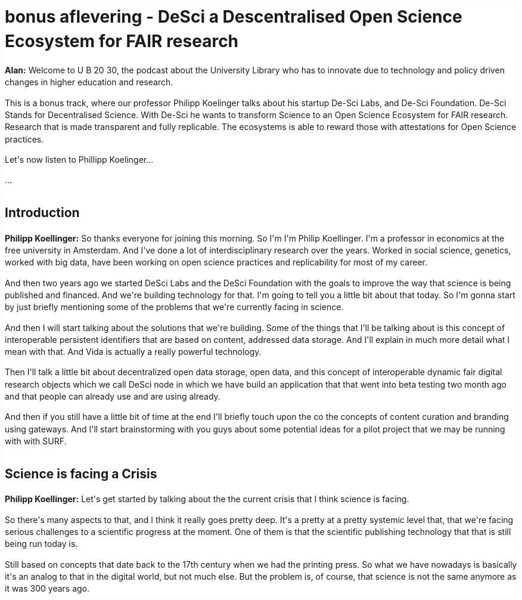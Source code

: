 # bonus aflevering - DeSci a Descentralised Open Science Ecosystem for FAIR research

**Alan:** Welcome to U B 20 30, the podcast about the University Library who has to innovate due to technology and policy driven changes in higher education and research. 

This is a bonus track, where our professor Philipp Koelinger talks about his startup De-Sci Labs, and De-Sci Foundation. De-Sci Stands for Decentralised Science. With De-Sci he wants to transform Science to an Open Science Ecosystem for FAIR research. Research that is made transparent and fully replicable. The ecosystems is able to reward those with attestations for Open Science practices. 

Let's now listen to Phillipp Koelinger...

...


## Introduction

**Philipp Koellinger:** So thanks everyone for joining this morning. So I'm I'm Philip Koellinger. I'm a professor in economics at the free university in Amsterdam. And I've done a lot of interdisciplinary research over the years. Worked in social science, genetics, worked with big data, have been working on open science practices and replicability for most of my career.

And then two years ago we started DeSci Labs and the DeSci Foundation with the goals to improve the way that science is being published and financed. And we're building technology for that. I'm going to tell you a little bit about that today. So I'm gonna start by just briefly mentioning some of the problems that we're currently facing in science.

And then I will start talking about the solutions that we're building. Some of the things that I'll be talking about is this concept of interoperable persistent identifiers that are based on content, addressed data storage. And I'll explain in much more detail what I mean with that. And Vida is actually a really powerful technology.

Then I'll talk a little bit about decentralized open data storage, open data, and this concept of interoperable dynamic fair digital research objects which we call DeSci node in which we have build an application that that went into beta testing two month ago and that people can already use and are using already.

And then if you still have a little bit of time at the end I'll briefly touch upon the co the concepts of content curation and branding using gateways. And I'll start brainstorming with you guys about some potential ideas for a pilot project that we may be running with with SURF. 


## Science is facing a Crisis

**Philipp Koellinger:** Let's get started by talking about the the current crisis that I think science is facing.

So there's many aspects to that, and I think it really goes pretty deep. It's a pretty at a pretty systemic level that, that we're facing serious challenges to a scientific progress at the moment. One of them is that the scientific publishing technology that that is still being run today is.

Still based on concepts that date back to the 17th century when we had the printing press. So what we have nowadays is basically it's an analog to that in the digital world, but not much else. But the problem is, of course, that science is not the same anymore as it was 300 years ago.

